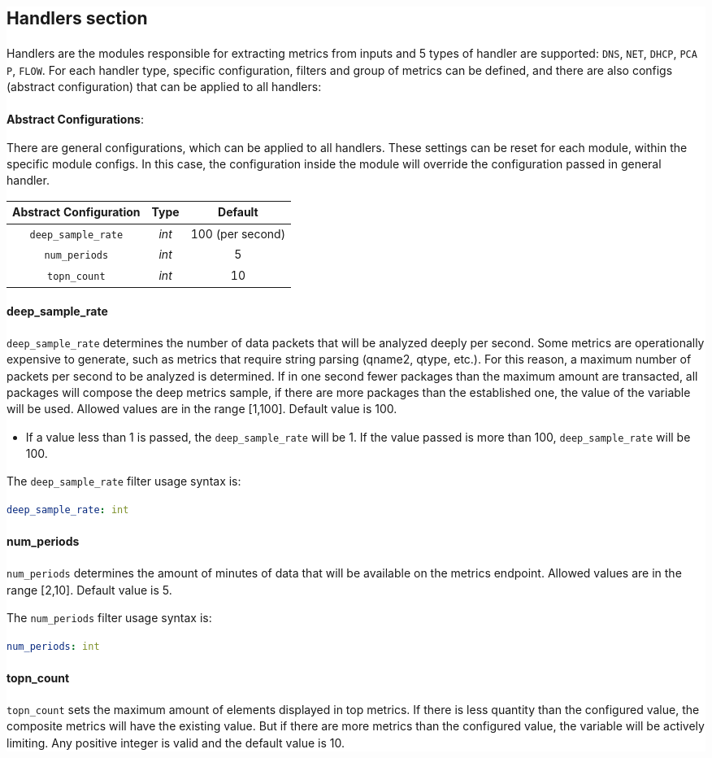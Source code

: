 
## Handlers section

Handlers are the modules responsible for extracting metrics from inputs and 5 types of handler are supported: `DNS`, `NET`, `DHCP`, `PCAP`, `FLOW`. For each handler type, specific configuration, filters and group of metrics can be defined, and there are also configs (abstract configuration) that can be applied to all handlers: <br><br>
**Abstract Configurations**: <br>

There are general configurations, which can be applied to all handlers. These settings can be reset for each module, within the specific module configs. In this case, the configuration inside the module will override the configuration passed in general handler. <br>

| Abstract Configuration | Type  |     Default      |
|:----------------------:|:-----:|:----------------:|
|   `deep_sample_rate`   | *int* | 100 (per second) |
|     `num_periods`      | *int* |        5         |
|      `topn_count`      | *int* |        10        |


#### deep_sample_rate <br>

`deep_sample_rate` determines the number of data packets that will be analyzed deeply per second. Some metrics are operationally expensive to generate, such as metrics that require string parsing (qname2, qtype, etc.). For this reason, a maximum number of packets per second to be analyzed is determined. If in one second fewer packages than the maximum amount are transacted, all packages will compose the deep metrics sample, if there are more packages than the established one, the value of the variable will be used. Allowed values are in the range [1,100]. Default value is 100. <br>
* If a value less than 1 is passed, the `deep_sample_rate` will be 1. If the value passed is more than 100, `deep_sample_rate` will be 100.


The `deep_sample_rate` filter usage syntax is:<br>
```yaml
deep_sample_rate: int
```


#### num_periods <br>

`num_periods` determines the amount of minutes of data that will be available on the metrics endpoint. Allowed values are in the range [2,10]. Default value is 5. <br>

The `num_periods` filter usage syntax is:<br>
```yaml
num_periods: int
```


#### topn_count <br>

`topn_count` sets the maximum amount of elements displayed in top metrics. If there is less quantity than the configured value, the composite metrics will have the existing value. But if there are more metrics than the configured value, the variable will be actively limiting. Any positive integer is valid and the default value is 10. <br>
